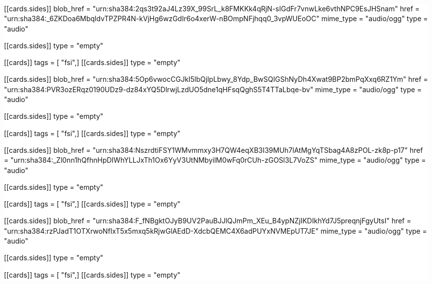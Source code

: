 [[cards.sides]]
blob_href = "urn:sha384:2qs3t92aJ4Lz39X_99SrL_k8FMKKk4qRjN-sIGdFr7vnwLke6vthNPC9EsJHSnam"
href = "urn:sha384:_6ZKDoa6MbqldvTPZPR4N-kVjHg6wzGdIr6o4xerW-nBOmpNFjhqq0_3vpWUEoOC"
mime_type = "audio/ogg"
type = "audio"

[[cards.sides]]
type = "empty"


[[cards]]
tags = [ "fsi",]
[[cards.sides]]
type = "empty"

[[cards.sides]]
blob_href = "urn:sha384:5Op6vwocCGJkI5lbQjlpLbwy_8Ydp_BwSQIGShNyDh4Xwat9BP2bmPqXxq6RZ1Ym"
href = "urn:sha384:PVR3ozERqz0190UDz9-dz84xYQ5DlrwjLzdUO5dne1qHFsqQghS5T4TTaLbqe-bv"
mime_type = "audio/ogg"
type = "audio"

[[cards.sides]]
type = "empty"


[[cards]]
tags = [ "fsi",]
[[cards.sides]]
type = "empty"

[[cards.sides]]
blob_href = "urn:sha384:NszrdtiFSY1WMvmmxy3H7QW4eqXB3I39MUh7lAtMgYqTSbag4A8zPOL-zk8p-p17"
href = "urn:sha384:_Zl0nn1hQfhnHpDIWhYLLJxTh1Ox6YyV3UtNMbyilM0wFq0rCUh-zGOSl3L7VoZS"
mime_type = "audio/ogg"
type = "audio"

[[cards.sides]]
type = "empty"


[[cards]]
tags = [ "fsi",]
[[cards.sides]]
type = "empty"

[[cards.sides]]
blob_href = "urn:sha384:F_fNBgktOJyB9UV2PauBJJlQJmPm_XEu_B4ypNZjIKDIkhYd7J5preqnjFgyUtsI"
href = "urn:sha384:rzPJadT1OTXrwoNfIxT5x5mxq5kRjwGlAEdD-XdcbQEMC4X6adPUYxNVMEpUT7JE"
mime_type = "audio/ogg"
type = "audio"

[[cards.sides]]
type = "empty"


[[cards]]
tags = [ "fsi",]
[[cards.sides]]
type = "empty"
